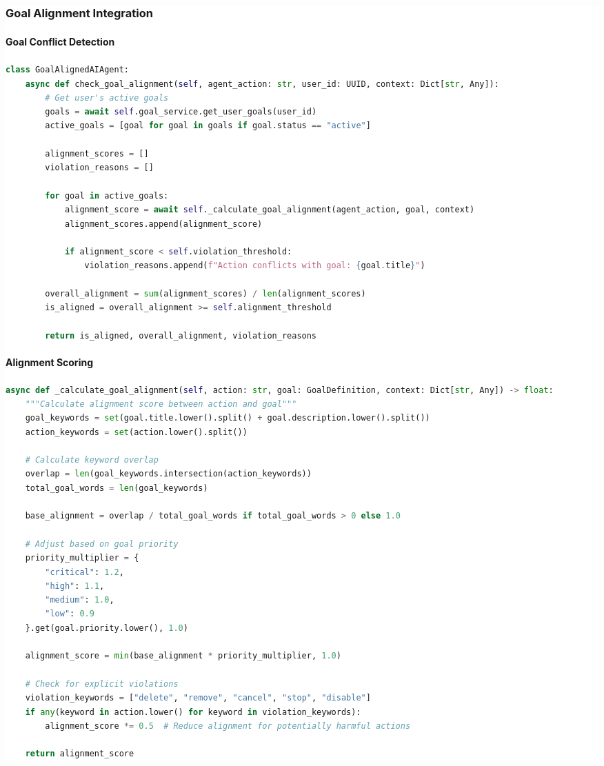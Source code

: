 ### Goal Alignment Integration

#### Goal Conflict Detection
```python
class GoalAlignedAIAgent:
    async def check_goal_alignment(self, agent_action: str, user_id: UUID, context: Dict[str, Any]):
        # Get user's active goals
        goals = await self.goal_service.get_user_goals(user_id)
        active_goals = [goal for goal in goals if goal.status == "active"]
        
        alignment_scores = []
        violation_reasons = []
        
        for goal in active_goals:
            alignment_score = await self._calculate_goal_alignment(agent_action, goal, context)
            alignment_scores.append(alignment_score)
            
            if alignment_score < self.violation_threshold:
                violation_reasons.append(f"Action conflicts with goal: {goal.title}")
        
        overall_alignment = sum(alignment_scores) / len(alignment_scores)
        is_aligned = overall_alignment >= self.alignment_threshold
        
        return is_aligned, overall_alignment, violation_reasons
```

#### Alignment Scoring
```python
async def _calculate_goal_alignment(self, action: str, goal: GoalDefinition, context: Dict[str, Any]) -> float:
    """Calculate alignment score between action and goal"""
    goal_keywords = set(goal.title.lower().split() + goal.description.lower().split())
    action_keywords = set(action.lower().split())
    
    # Calculate keyword overlap
    overlap = len(goal_keywords.intersection(action_keywords))
    total_goal_words = len(goal_keywords)
    
    base_alignment = overlap / total_goal_words if total_goal_words > 0 else 1.0
    
    # Adjust based on goal priority
    priority_multiplier = {
        "critical": 1.2,
        "high": 1.1,
        "medium": 1.0,
        "low": 0.9
    }.get(goal.priority.lower(), 1.0)
    
    alignment_score = min(base_alignment * priority_multiplier, 1.0)
    
    # Check for explicit violations
    violation_keywords = ["delete", "remove", "cancel", "stop", "disable"]
    if any(keyword in action.lower() for keyword in violation_keywords):
        alignment_score *= 0.5  # Reduce alignment for potentially harmful actions
    
    return alignment_score
```
